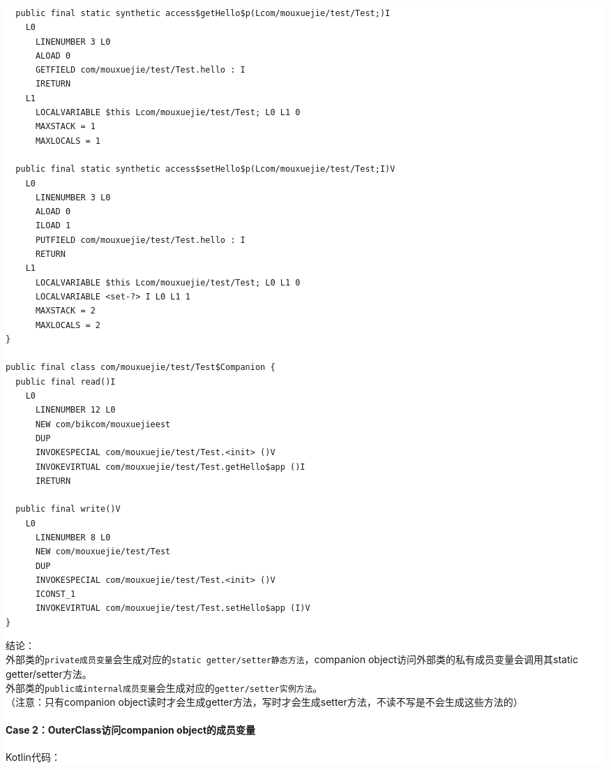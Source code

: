       public final static synthetic access$getHello$p(Lcom/mouxuejie/test/Test;)I
	    L0
	      LINENUMBER 3 L0
	      ALOAD 0
	      GETFIELD com/mouxuejie/test/Test.hello : I
	      IRETURN
	    L1
	      LOCALVARIABLE $this Lcom/mouxuejie/test/Test; L0 L1 0
	      MAXSTACK = 1
	      MAXLOCALS = 1

      public final static synthetic access$setHello$p(Lcom/mouxuejie/test/Test;I)V
        L0
          LINENUMBER 3 L0
	      ALOAD 0
	      ILOAD 1
	      PUTFIELD com/mouxuejie/test/Test.hello : I
	      RETURN
	    L1
	      LOCALVARIABLE $this Lcom/mouxuejie/test/Test; L0 L1 0
	      LOCALVARIABLE <set-?> I L0 L1 1
	      MAXSTACK = 2
	      MAXLOCALS = 2
	}

    public final class com/mouxuejie/test/Test$Companion {
      public final read()I
        L0
          LINENUMBER 12 L0
          NEW com/bikcom/mouxuejieest
          DUP
          INVOKESPECIAL com/mouxuejie/test/Test.<init> ()V
          INVOKEVIRTUAL com/mouxuejie/test/Test.getHello$app ()I
          IRETURN

	  public final write()V
	    L0
	      LINENUMBER 8 L0
          NEW com/mouxuejie/test/Test
          DUP
          INVOKESPECIAL com/mouxuejie/test/Test.<init> ()V
          ICONST_1
          INVOKEVIRTUAL com/mouxuejie/test/Test.setHello$app (I)V
    }

结论：    
外部类的`private成员变量`会生成对应的`static getter/setter静态方法`，companion object访问外部类的私有成员变量会调用其static getter/setter方法。    
外部类的`public或internal成员变量`会生成对应的`getter/setter实例方法`。    
（注意：只有companion object读时才会生成getter方法，写时才会生成setter方法，不读不写是不会生成这些方法的）

#### Case 2：OuterClass访问companion object的成员变量
Kotlin代码：
